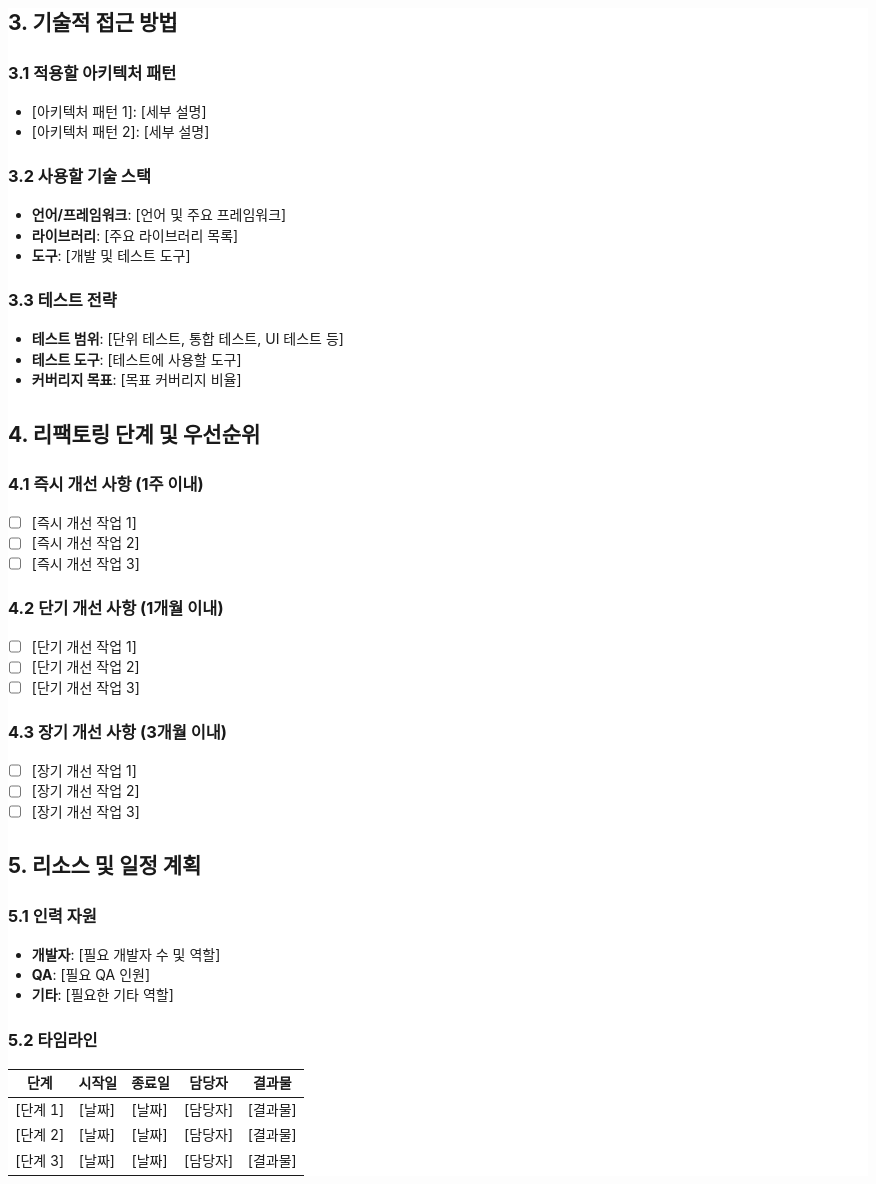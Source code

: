 ## 3. 기술적 접근 방법

### 3.1 적용할 아키텍처 패턴

- [아키텍처 패턴 1]: [세부 설명]
- [아키텍처 패턴 2]: [세부 설명]

### 3.2 사용할 기술 스택

- **언어/프레임워크**: [언어 및 주요 프레임워크]
- **라이브러리**: [주요 라이브러리 목록]
- **도구**: [개발 및 테스트 도구]

### 3.3 테스트 전략

- **테스트 범위**: [단위 테스트, 통합 테스트, UI 테스트 등]
- **테스트 도구**: [테스트에 사용할 도구]
- **커버리지 목표**: [목표 커버리지 비율]

## 4. 리팩토링 단계 및 우선순위

### 4.1 즉시 개선 사항 (1주 이내)

- [ ] [즉시 개선 작업 1]
- [ ] [즉시 개선 작업 2]
- [ ] [즉시 개선 작업 3]

### 4.2 단기 개선 사항 (1개월 이내)

- [ ] [단기 개선 작업 1]
- [ ] [단기 개선 작업 2]
- [ ] [단기 개선 작업 3]

### 4.3 장기 개선 사항 (3개월 이내)

- [ ] [장기 개선 작업 1]
- [ ] [장기 개선 작업 2]
- [ ] [장기 개선 작업 3]

## 5. 리소스 및 일정 계획

### 5.1 인력 자원

- **개발자**: [필요 개발자 수 및 역할]
- **QA**: [필요 QA 인원]
- **기타**: [필요한 기타 역할]

### 5.2 타임라인

| 단계     | 시작일 | 종료일 | 담당자   | 결과물   |
| -------- | ------ | ------ | -------- | -------- |
| [단계 1] | [날짜] | [날짜] | [담당자] | [결과물] |
| [단계 2] | [날짜] | [날짜] | [담당자] | [결과물] |
| [단계 3] | [날짜] | [날짜] | [담당자] | [결과물] |

